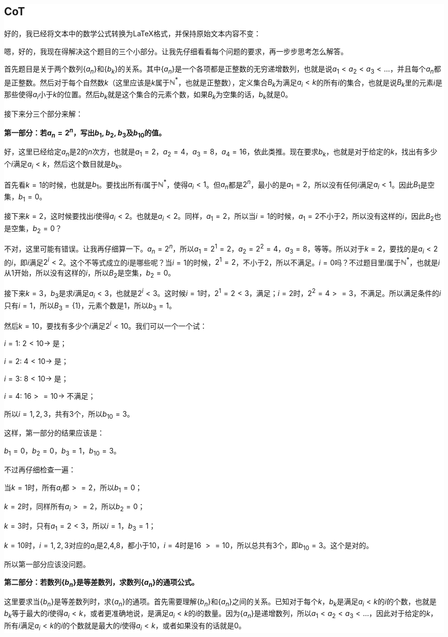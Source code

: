 ## CoT

好的，我已经将文本中的数学公式转换为LaTeX格式，并保持原始文本内容不变：

嗯，好的，我现在得解决这个题目的三个小部分。让我先仔细看看每个问题的要求，再一步步思考怎么解答。

首先题目是关于两个数列$\{a_n\}$和$\{b_k\}$的关系。其中$\{a_n\}$是一个各项都是正整数的无穷递增数列，也就是说$a_1 < a_2 < a_3 < ...$，并且每个$a_n$都是正整数。然后对于每个自然数$k$（这里应该是$k$属于$\mathbb{N}^*$，也就是正整数），定义集合$B_k$为满足$a_i < k$的所有$i$的集合，也就是说$B_k$里的元素$i$是那些使得$a_i$小于$k$的位置。然后$b_k$就是这个集合的元素个数，如果$B_k$为空集的话，$b_k$就是0。

接下来分三个部分来解：

**第一部分：若$a_n=2^n$，写出$b_1$, $b_2$, $b_3$及$b_{10}$的值。**

好，这里已经给定$a_n$是2的$n$次方，也就是$a_1=2$，$a_2=4$，$a_3=8$，$a_4=16$，依此类推。现在要求$b_k$，也就是对于给定的$k$，找出有多少个$i$满足$a_i < k$，然后这个数目就是$b_k$。

首先看$k=1$的时候，也就是$b_1$。要找出所有$i$属于$\mathbb{N}^*$，使得$a_i <1$。但$a_n$都是$2^n$，最小的是$a_1=2$，所以没有任何$i$满足$a_i <1$。因此$B_1$是空集，$b_1=0$。

接下来$k=2$，这时候要找出$i$使得$a_i <2$。也就是$a_i <2$。同样，$a_1=2$，所以当$i=1$的时候，$a_1=2$不小于2，所以没有这样的$i$，因此$B_2$也是空集，$b_2=0$？

不对，这里可能有错误。让我再仔细算一下。$a_n=2^n$，所以$a_1=2^1=2$，$a_2=2^2=4$，$a_3=8$，等等。所以对于$k=2$，要找的是$a_i <2$的$i$，即$i$满足$2^i <2$。这个不等式成立的$i$是哪些呢？当$i=1$的时候，$2^1=2$，不小于2，所以不满足。$i=0$吗？不过题目里$i$属于$\mathbb{N}^*$，也就是$i$从1开始，所以没有这样的$i$，所以$B_2$是空集，$b_2=0$。

接下来$k=3$，$b_3$是求$i$满足$a_i <3$，也就是$2^i <3$。这时候$i=1$时，$2^1=2 <3$，满足；$i=2$时，$2^2=4 >=3$，不满足。所以满足条件的$i$只有$i=1$，所以$B_3=\{1\}$，元素个数是1，所以$b_3=1$。

然后$k=10$，要找有多少个$i$满足$2^i <10$。我们可以一个一个试：

$i=1$: $2 <10 \rightarrow$ 是；

$i=2$: $4 <10 \rightarrow$ 是；

$i=3$: $8 <10 \rightarrow$ 是；

$i=4$: $16 >=10 \rightarrow$ 不满足；

所以$i=1,2,3$，共有3个，所以$b_{10}=3$。

这样，第一部分的结果应该是：

$b_1=0$，$b_2=0$，$b_3=1$，$b_{10}=3$。

不过再仔细检查一遍：

当$k=1$时，所有$a_i$都$>=2$，所以$b_1=0$；

$k=2$时，同样所有$a_i>=2$，所以$b_2=0$；

$k=3$时，只有$a_1=2 <3$，所以$i=1$，$b_3=1$；

$k=10$时，$i=1,2,3$对应的$a_i$是2,4,8，都小于10，$i=4$时是16 $>=10$，所以总共有3个，即$b_{10}=3$。这个是对的。

所以第一部分应该没问题。

**第二部分：若数列$\{b_n\}$是等差数列，求数列$\{a_n\}$的通项公式。**

这里要求当$\{b_n\}$是等差数列时，求$\{a_n\}$的通项。首先需要理解$\{b_n\}$和$\{a_n\}$之间的关系。已知对于每个$k$，$b_k$是满足$a_i <k$的$i$的个数，也就是$b_k$等于最大的$i$使得$a_i <k$，或者更准确地说，是满足$a_i <k$的$i$的数量。因为$\{a_n\}$是递增数列，所以$a_1 <a_2 <a_3 <...$，因此对于给定的$k$，所有$i$满足$a_i <k$的$i$的个数就是最大的$i$使得$a_i <k$，或者如果没有的话就是0。
